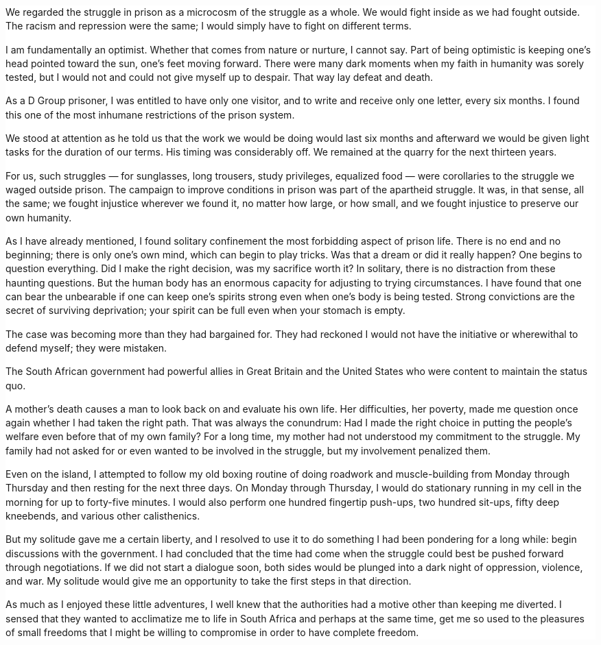 We regarded the struggle in prison as a microcosm of the struggle as a whole. We would fight inside as we had fought outside. The racism and repression were the same; I would simply have to fight on different terms.

I am fundamentally an optimist. Whether that comes from nature or nurture, I cannot say. Part of being optimistic is keeping one’s head pointed toward the sun, one’s feet moving forward. There were many dark moments when my faith in humanity was sorely tested, but I would not and could not give myself up to despair. That way lay defeat and death.

As a D Group prisoner, I was entitled to have only one visitor, and to write and receive only one letter, every six months. I found this one of the most inhumane restrictions of the prison system.

We stood at attention as he told us that the work we would be doing would last six months and afterward we would be given light tasks for the duration of our terms. His timing was considerably off. We remained at the quarry for the next thirteen years.

For us, such struggles — for sunglasses, long trousers, study privileges, equalized food — were corollaries to the struggle we waged outside prison. The campaign to improve conditions in prison was part of the apartheid struggle. It was, in that sense, all the same; we fought injustice wherever we found it, no matter how large, or how small, and we fought injustice to preserve our own humanity.

As I have already mentioned, I found solitary confinement the most forbidding aspect of prison life. There is no end and no beginning; there is only one’s own mind, which can begin to play tricks. Was that a dream or did it really happen? One begins to question everything. Did I make the right decision, was my sacrifice worth it? In solitary, there is no distraction from these haunting questions. But the human body has an enormous capacity for adjusting to trying circumstances. I have found that one can bear the unbearable if one can keep one’s spirits strong even when one’s body is being tested. Strong convictions are the secret of surviving deprivation; your spirit can be full even when your stomach is empty.

The case was becoming more than they had bargained for. They had reckoned I would not have the initiative or wherewithal to defend myself; they were mistaken.

The South African government had powerful allies in Great Britain and the United States who were content to maintain the status quo.

A mother’s death causes a man to look back on and evaluate his own life. Her difficulties, her poverty, made me question once again whether I had taken the right path. That was always the conundrum: Had I made the right choice in putting the people’s welfare even before that of my own family? For a long time, my mother had not understood my commitment to the struggle. My family had not asked for or even wanted to be involved in the struggle, but my involvement penalized them.

Even on the island, I attempted to follow my old boxing routine of doing roadwork and muscle-building from Monday through Thursday and then resting for the next three days. On Monday through Thursday, I would do stationary running in my cell in the morning for up to forty-five minutes. I would also perform one hundred fingertip push-ups, two hundred sit-ups, fifty deep kneebends, and various other calisthenics.

But my solitude gave me a certain liberty, and I resolved to use it to do something I had been pondering for a long while: begin discussions with the government. I had concluded that the time had come when the struggle could best be pushed forward through negotiations. If we did not start a dialogue soon, both sides would be plunged into a dark night of oppression, violence, and war. My solitude would give me an opportunity to take the first steps in that direction.

As much as I enjoyed these little adventures, I well knew that the authorities had a motive other than keeping me diverted. I sensed that they wanted to acclimatize me to life in South Africa and perhaps at the same time, get me so used to the pleasures of small freedoms that I might be willing to compromise in order to have complete freedom.
